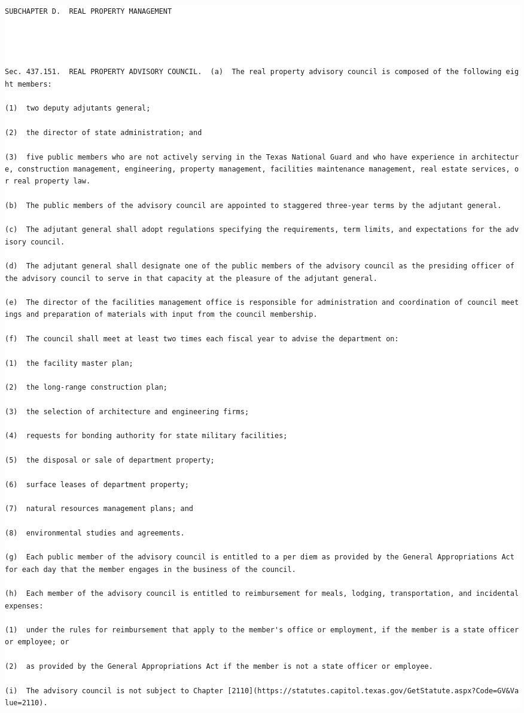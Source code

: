     
    
    SUBCHAPTER D.  REAL PROPERTY MANAGEMENT
    
      
    
    
    Sec. 437.151.  REAL PROPERTY ADVISORY COUNCIL.  (a)  The real property advisory council is composed of the following eight members:
    
    (1)  two deputy adjutants general;
    
    (2)  the director of state administration; and
    
    (3)  five public members who are not actively serving in the Texas National Guard and who have experience in architecture, construction management, engineering, property management, facilities maintenance management, real estate services, or real property law.
    
    (b)  The public members of the advisory council are appointed to staggered three-year terms by the adjutant general.
    
    (c)  The adjutant general shall adopt regulations specifying the requirements, term limits, and expectations for the advisory council.
    
    (d)  The adjutant general shall designate one of the public members of the advisory council as the presiding officer of the advisory council to serve in that capacity at the pleasure of the adjutant general.
    
    (e)  The director of the facilities management office is responsible for administration and coordination of council meetings and preparation of materials with input from the council membership.
    
    (f)  The council shall meet at least two times each fiscal year to advise the department on:
    
    (1)  the facility master plan;
    
    (2)  the long-range construction plan;
    
    (3)  the selection of architecture and engineering firms;
    
    (4)  requests for bonding authority for state military facilities;
    
    (5)  the disposal or sale of department property;
    
    (6)  surface leases of department property;
    
    (7)  natural resources management plans; and
    
    (8)  environmental studies and agreements.
    
    (g)  Each public member of the advisory council is entitled to a per diem as provided by the General Appropriations Act for each day that the member engages in the business of the council.
    
    (h)  Each member of the advisory council is entitled to reimbursement for meals, lodging, transportation, and incidental expenses:
    
    (1)  under the rules for reimbursement that apply to the member's office or employment, if the member is a state officer or employee; or
    
    (2)  as provided by the General Appropriations Act if the member is not a state officer or employee.
    
    (i)  The advisory council is not subject to Chapter [2110](https://statutes.capitol.texas.gov/GetStatute.aspx?Code=GV&Value=2110).
    